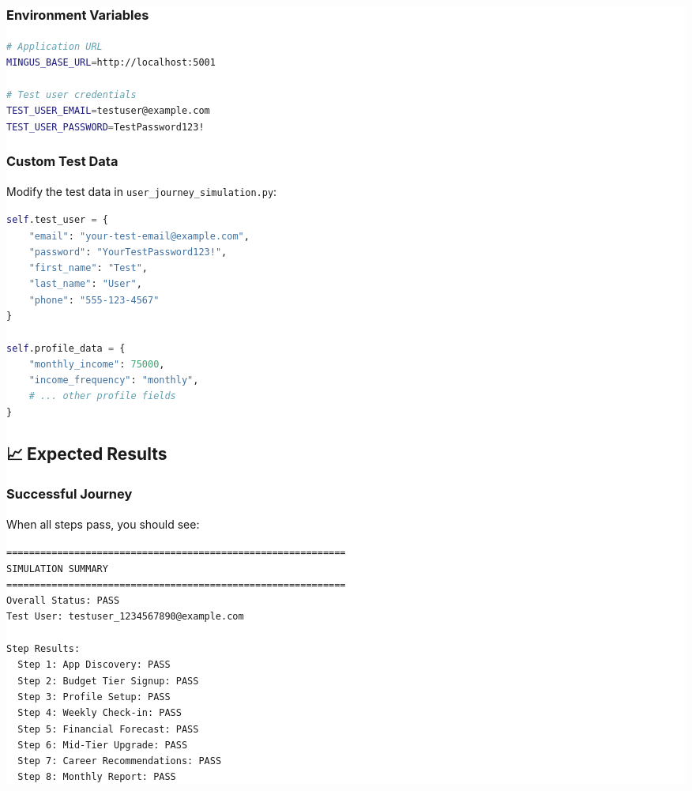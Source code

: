 ### Environment Variables
```bash
# Application URL
MINGUS_BASE_URL=http://localhost:5001

# Test user credentials
TEST_USER_EMAIL=testuser@example.com
TEST_USER_PASSWORD=TestPassword123!
```

### Custom Test Data
Modify the test data in `user_journey_simulation.py`:

```python
self.test_user = {
    "email": "your-test-email@example.com",
    "password": "YourTestPassword123!",
    "first_name": "Test",
    "last_name": "User",
    "phone": "555-123-4567"
}

self.profile_data = {
    "monthly_income": 75000,
    "income_frequency": "monthly",
    # ... other profile fields
}
```

## 📈 Expected Results

### Successful Journey
When all steps pass, you should see:
```
============================================================
SIMULATION SUMMARY
============================================================
Overall Status: PASS
Test User: testuser_1234567890@example.com

Step Results:
  Step 1: App Discovery: PASS
  Step 2: Budget Tier Signup: PASS
  Step 3: Profile Setup: PASS
  Step 4: Weekly Check-in: PASS
  Step 5: Financial Forecast: PASS
  Step 6: Mid-Tier Upgrade: PASS
  Step 7: Career Recommendations: PASS
  Step 8: Monthly Report: PASS
```
